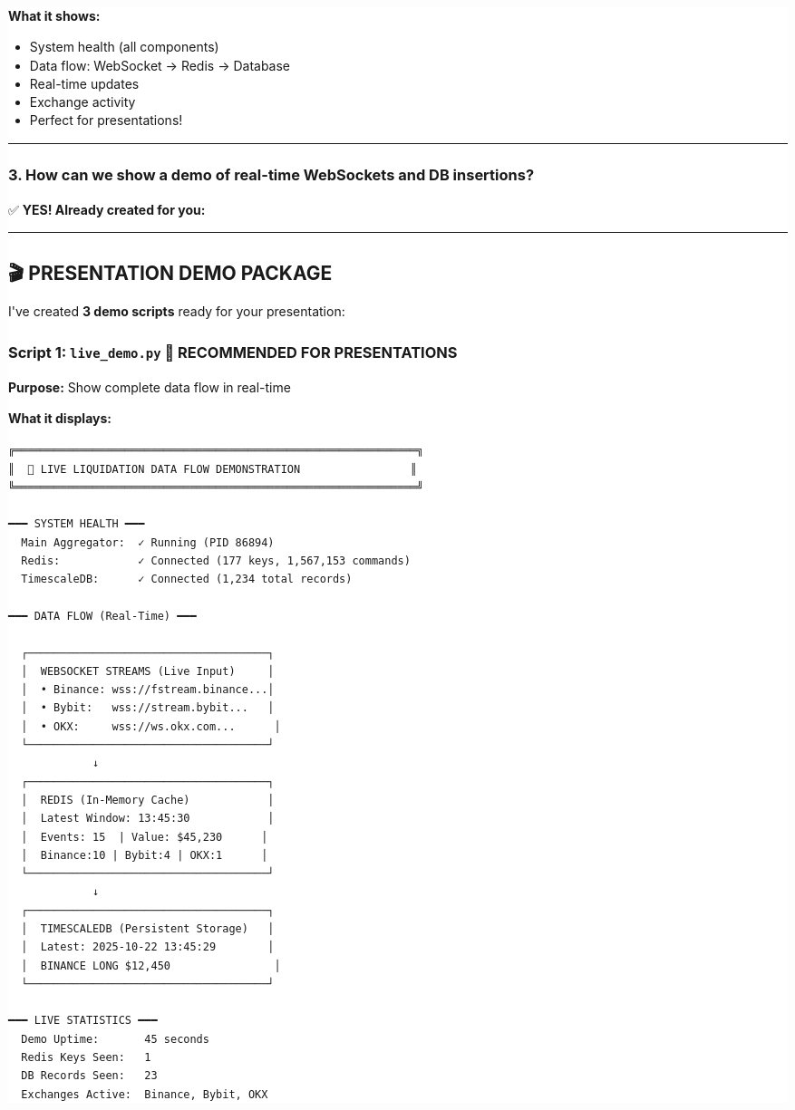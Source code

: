 **What it shows:**
- System health (all components)
- Data flow: WebSocket → Redis → Database
- Real-time updates
- Exchange activity
- Perfect for presentations!

---

### **3. How can we show a demo of real-time WebSockets and DB insertions?**

✅ **YES! Already created for you:**

---

## 🎬 **PRESENTATION DEMO PACKAGE**

I've created **3 demo scripts** ready for your presentation:

### **Script 1: `live_demo.py`** 🌟 **RECOMMENDED FOR PRESENTATIONS**

**Purpose:** Show complete data flow in real-time

**What it displays:**
```
╔══════════════════════════════════════════════════════════════╗
║  🚀 LIVE LIQUIDATION DATA FLOW DEMONSTRATION                 ║
╚══════════════════════════════════════════════════════════════╝

━━━ SYSTEM HEALTH ━━━
  Main Aggregator:  ✓ Running (PID 86894)
  Redis:            ✓ Connected (177 keys, 1,567,153 commands)
  TimescaleDB:      ✓ Connected (1,234 total records)

━━━ DATA FLOW (Real-Time) ━━━

  ┌─────────────────────────────────────┐
  │  WEBSOCKET STREAMS (Live Input)     │
  │  • Binance: wss://fstream.binance...│
  │  • Bybit:   wss://stream.bybit...   │
  │  • OKX:     wss://ws.okx.com...      │
  └─────────────────────────────────────┘
             ↓
  ┌─────────────────────────────────────┐
  │  REDIS (In-Memory Cache)            │
  │  Latest Window: 13:45:30            │
  │  Events: 15  | Value: $45,230      │
  │  Binance:10 | Bybit:4 | OKX:1      │
  └─────────────────────────────────────┘
             ↓
  ┌─────────────────────────────────────┐
  │  TIMESCALEDB (Persistent Storage)   │
  │  Latest: 2025-10-22 13:45:29        │
  │  BINANCE LONG $12,450                │
  └─────────────────────────────────────┘

━━━ LIVE STATISTICS ━━━
  Demo Uptime:       45 seconds
  Redis Keys Seen:   1
  DB Records Seen:   23
  Exchanges Active:  Binance, Bybit, OKX
```
